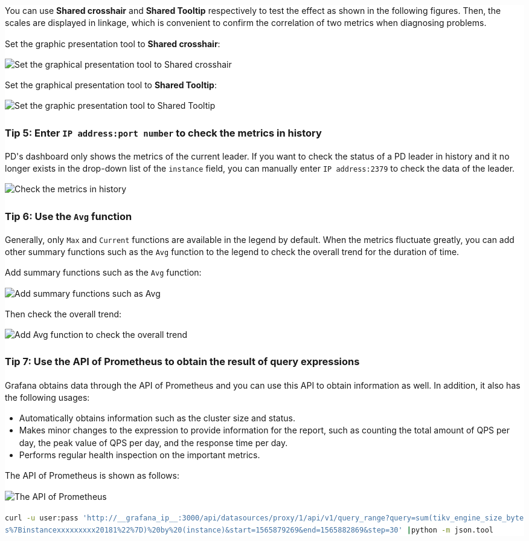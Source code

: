 You can use **Shared crosshair** and **Shared Tooltip** respectively to test the effect as shown in the following figures. Then, the scales are displayed in linkage, which is convenient to confirm the correlation of two metrics when diagnosing problems.

Set the graphic presentation tool to **Shared crosshair**:

![Set the graphical presentation tool to Shared crosshair](https://download.pingcap.com/images/docs/best-practices/graph-tooltip-shared-crosshair.jpeg)

Set the graphical presentation tool to **Shared Tooltip**:

![Set the graphic presentation tool to Shared Tooltip](https://download.pingcap.com/images/docs/best-practices/graph-tooltip-shared-tooltip.jpg)

### Tip 5: Enter `IP address:port number` to check the metrics in history

PD's dashboard only shows the metrics of the current leader. If you want to check the status of a PD leader in history and it no longer exists in the drop-down list of the `instance` field, you can manually enter `IP address:2379` to check the data of the leader.

![Check the metrics in history](https://download.pingcap.com/images/docs/best-practices/manually-input-check-metric.jpeg)

### Tip 6: Use the `Avg` function

Generally, only `Max` and `Current` functions are available in the legend by default. When the metrics fluctuate greatly, you can add other summary functions such as the `Avg` function to the legend to check the overall trend for the duration of time.

Add summary functions such as the `Avg` function:

![Add summary functions such as Avg](https://download.pingcap.com/images/docs/best-practices/add-avg-function.jpeg)

Then check the overall trend:

![Add Avg function to check the overall trend](https://download.pingcap.com/images/docs/best-practices/add-avg-function-check-trend.jpg)

### Tip 7: Use the API of Prometheus to obtain the result of query expressions

Grafana obtains data through the API of Prometheus and you can use this API to obtain information as well. In addition, it also has the following usages:

- Automatically obtains information such as the cluster size and status.
- Makes minor changes to the expression to provide information for the report, such as counting the total amount of QPS per day, the peak value of QPS per day, and the response time per day.
- Performs regular health inspection on the important metrics.

The API of Prometheus is shown as follows:

![The API of Prometheus](https://download.pingcap.com/images/docs/best-practices/prometheus-api-interface.jpg)


```bash
curl -u user:pass 'http://__grafana_ip__:3000/api/datasources/proxy/1/api/v1/query_range?query=sum(tikv_engine_size_bytes%7Binstancexxxxxxxxx20181%22%7D)%20by%20(instance)&start=1565879269&end=1565882869&step=30' |python -m json.tool
```
